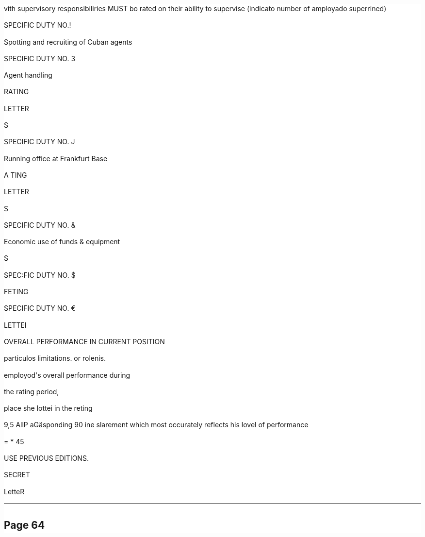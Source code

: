 vith supervisory responsibiliries MUST bo rated on their ability to supervise (indicato number of amployado superrined)

SPECIFIC DUTY NO.!

Spotting and recruiting of Cuban agents

SPECIFIC DUTY NO. 3

Agent handling

RATING

LETTER

S

SPECIFIC DUTY NO. J

Running office at Frankfurt Base

A TING

LETTER

S

SPECIFIC DUTY NO. &

Economic use of funds & equipment

S

SPEC:FIC DUTY NO. $

FETING

SPECIFIC DUTY NO. €

LETTEI

OVERALL PERFORMANCE IN CURRENT POSITION

particulos limitations. or rolenis.

employod's overall performance during

the rating period,

place she lottei in the reting

9,5 AllP aGäsponding 90 ine slarement which most occurately reflects his lovel of performance

= * 45

USE PREVIOUS EDITIONS.

SECRET

LetteR

---

## Page 64
